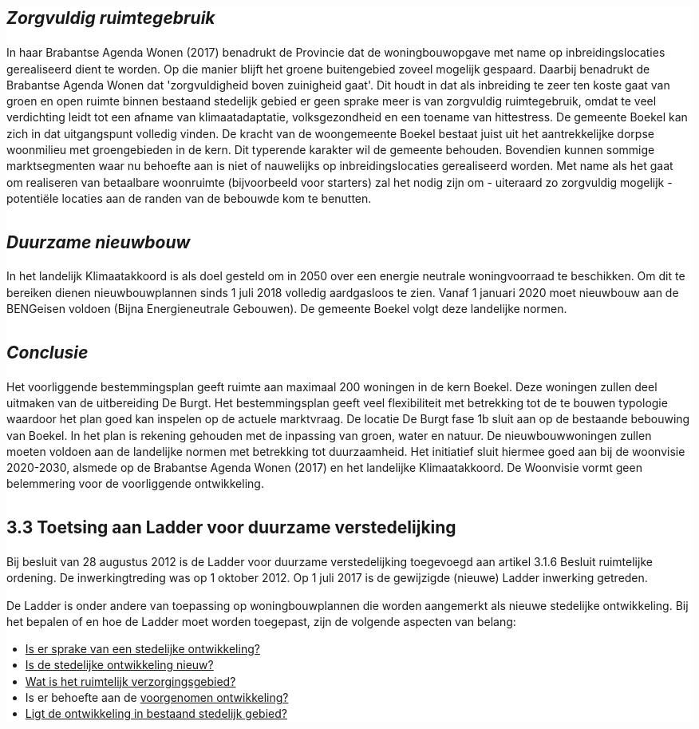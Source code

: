 ## *Zorgvuldig ruimtegebruik*

In haar Brabantse Agenda Wonen (2017) benadrukt de Provincie dat de woningbouwopgave met name op inbreidingslocaties gerealiseerd dient te worden. Op die manier blijft het groene buitengebied zoveel mogelijk gespaard. Daarbij benadrukt de Brabantse Agenda Wonen dat 'zorgvuldigheid boven zuinigheid gaat'. Dit houdt in dat als inbreiding te zeer ten koste gaat van groen en open ruimte binnen bestaand stedelijk gebied er geen sprake meer is van zorgvuldig ruimtegebruik, omdat te veel verdichting leidt tot een afname van klimaatadaptatie, volksgezondheid en een toename van hittestress. De gemeente Boekel kan zich in dat uitgangspunt volledig vinden. De kracht van de woongemeente Boekel bestaat juist uit het aantrekkelijke dorpse woonmilieu met groengebieden in de kern. Dit typerende karakter wil de gemeente behouden. Bovendien kunnen sommige marktsegmenten waar nu behoefte aan is niet of nauwelijks op inbreidingslocaties gerealiseerd worden. Met name als het gaat om realiseren van betaalbare woonruimte (bijvoorbeeld voor starters) zal het nodig zijn om - uiteraard zo zorgvuldig mogelijk - potentiële locaties aan de randen van de bebouwde kom te benutten.

## *Duurzame nieuwbouw*

In het landelijk Klimaatakkoord is als doel gesteld om in 2050 over een energie neutrale woningvoorraad te beschikken. Om dit te bereiken dienen nieuwbouwplannen sinds 1 juli 2018 volledig aardgasloos te zien. Vanaf 1 januari 2020 moet nieuwbouw aan de BENGeisen voldoen (Bijna Energieneutrale Gebouwen). De gemeente Boekel volgt deze landelijke normen.

## *Conclusie*

Het voorliggende bestemmingsplan geeft ruimte aan maximaal 200 woningen in de kern Boekel. Deze woningen zullen deel uitmaken van de uitbereiding De Burgt. Het bestemmingsplan geeft veel flexibiliteit met betrekking tot de te bouwen typologie waardoor het plan goed kan inspelen op de actuele marktvraag. De locatie De Burgt fase 1b sluit aan op de bestaande bebouwing van Boekel. In het plan is rekening gehouden met de inpassing van groen, water en natuur. De nieuwbouwwoningen zullen moeten voldoen aan de landelijke normen met betrekking tot duurzaamheid. Het initiatief sluit hiermee goed aan bij de woonvisie 2020-2030, alsmede op de Brabantse Agenda Wonen (2017) en het landelijke Klimaatakkoord. De Woonvisie vormt geen belemmering voor de voorliggende ontwikkeling.

## <span id="page-40-0"></span>**3.3 Toetsing aan Ladder voor duurzame verstedelijking**

Bij besluit van 28 augustus 2012 is de Ladder voor duurzame verstedelijking toegevoegd aan artikel 3.1.6 Besluit ruimtelijke ordening. De inwerkingtreding was op 1 oktober 2012. Op 1 juli 2017 is de gewijzigde (nieuwe) Ladder inwerking getreden.

De Ladder is onder andere van toepassing op woningbouwplannen die worden aangemerkt als nieuwe stedelijke ontwikkeling. Bij het bepalen of en hoe de Ladder moet worden toegepast, zijn de volgende aspecten van belang:

- [Is er sprake van een stedelijke ontwikkeling?](https://www.infomil.nl/onderwerpen/ruimte/ontwikkelingen/ladder-duurzame/handreiking-ladder/wonen/#hc5e7a79b-af63-46af-bacb-b9548e1127b9)
- [Is de stedelijke ontwikkeling nieuw?](https://www.infomil.nl/onderwerpen/ruimte/ontwikkelingen/ladder-duurzame/handreiking-ladder/wonen/#h0c782725-759a-4680-bb4e-8daba5929918)
- [Wat is het ruimtelijk verzorgingsgebied?](https://www.infomil.nl/onderwerpen/ruimte/ontwikkelingen/ladder-duurzame/handreiking-ladder/wonen/#h242d5943-cb46-4f5d-9b6f-80136165177f)
- Is er behoefte aan de [voorgenomen ontwikkeling?](https://www.infomil.nl/onderwerpen/ruimte/ontwikkelingen/ladder-duurzame/handreiking-ladder/wonen/#h5f7097f5-e20e-44ec-a9cd-684b5db19aa7)
- [Ligt de ontwikkeling in bestaand stedelijk gebied?](https://www.infomil.nl/onderwerpen/ruimte/ontwikkelingen/ladder-duurzame/handreiking-ladder/wonen/#hdca15c70-96ff-4198-b992-a9ce8339961b)
